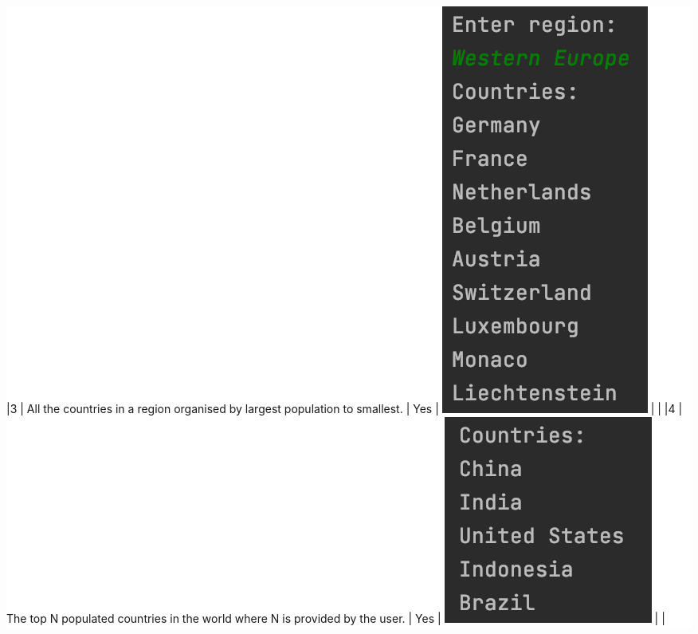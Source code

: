 |3  | All the countries in a region organised by largest population to smallest.                            | Yes            |   ![image](Images/RegionCountriesDesc.png)    |       | 
|4  | The top N populated countries in the world where N is provided by the user.                           | Yes            |   ![image](Images/topNPopulatedCountriesInWorld.png)    |       |